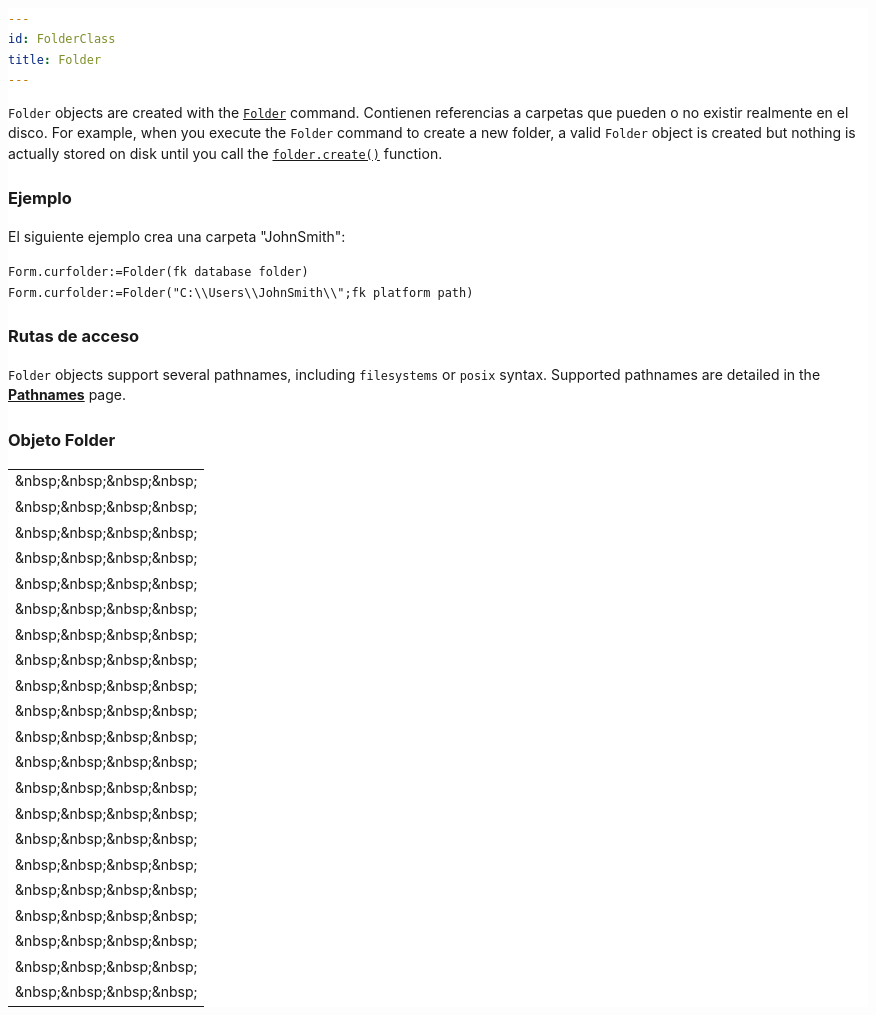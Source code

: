 ```yaml
---
id: FolderClass
title: Folder
---
```


`Folder` objects are created with the [`Folder`](#folder) command. Contienen referencias a carpetas que pueden o no existir realmente en el disco. For example, when you execute the `Folder` command to create a new folder, a valid `Folder` object is created but nothing is actually stored on disk until you call the [`folder.create()`](#create) function.

### Ejemplo

El siguiente ejemplo crea una carpeta "JohnSmith":

```code4d
Form.curfolder:=Folder(fk database folder)
Form.curfolder:=Folder("C:\\Users\\JohnSmith\\";fk platform path)
```

### Rutas de acceso

`Folder` objects support several pathnames, including `filesystems` or `posix` syntax. Supported pathnames are detailed in the [**Pathnames**](../Concepts/paths.md) page.

### Objeto Folder

|                                                                                                                                                                                                                                                      |
| ---------------------------------------------------------------------------------------------------------------------------------------------------------------------------------------------------------------------------------------------------- |
| [](#copyto)&amp;nbsp;&amp;nbsp;&amp;nbsp;&amp;nbsp;                           |
| [](#create)&amp;nbsp;&amp;nbsp;&amp;nbsp;&amp;nbsp;                       |
| [](#createalias)&amp;nbsp;&amp;nbsp;&amp;nbsp;&amp;nbsp;        |
| [](#creationdate)&amp;nbsp;&amp;nbsp;&amp;nbsp;&amp;nbsp;             |
| [](#creationtime)&amp;nbsp;&amp;nbsp;&amp;nbsp;&amp;nbsp;             |
| [](#delete)&amp;nbsp;&amp;nbsp;&amp;nbsp;&amp;nbsp;                       |
| [](#exists)&amp;nbsp;&amp;nbsp;&amp;nbsp;&amp;nbsp;                               |
| [](#extension)&amp;nbsp;&amp;nbsp;&amp;nbsp;&amp;nbsp;                      |
| [](#file)&amp;nbsp;&amp;nbsp;&amp;nbsp;&amp;nbsp;                                 |
| [](#files)&amp;nbsp;&amp;nbsp;&amp;nbsp;&amp;nbsp;                              |
| [](#folder)&amp;nbsp;&amp;nbsp;&amp;nbsp;&amp;nbsp;                           |
| [](#folders)&amp;nbsp;&amp;nbsp;&amp;nbsp;&amp;nbsp;                        |
| [](#fullname)&amp;nbsp;&amp;nbsp;&amp;nbsp;&amp;nbsp;                         |
| [](#geticon)&amp;nbsp;&amp;nbsp;&amp;nbsp;&amp;nbsp;                        |
| [](#hidden)&amp;nbsp;&amp;nbsp;&amp;nbsp;&amp;nbsp;                               |
| [](#isalias)&amp;nbsp;&amp;nbsp;&amp;nbsp;&amp;nbsp;                            |
| [](#isfile)&amp;nbsp;&amp;nbsp;&amp;nbsp;&amp;nbsp;                               |
| [](#isfolder)&amp;nbsp;&amp;nbsp;&amp;nbsp;&amp;nbsp;                         |
| [](#ispackage)&amp;nbsp;&amp;nbsp;&amp;nbsp;&amp;nbsp;                      |
| [](#modificationdate)&amp;nbsp;&amp;nbsp;&amp;nbsp;&amp;nbsp; |
| [](#modificationtime)&amp;nbsp;&amp;nbsp;&amp;nbsp;&amp;nbsp; |